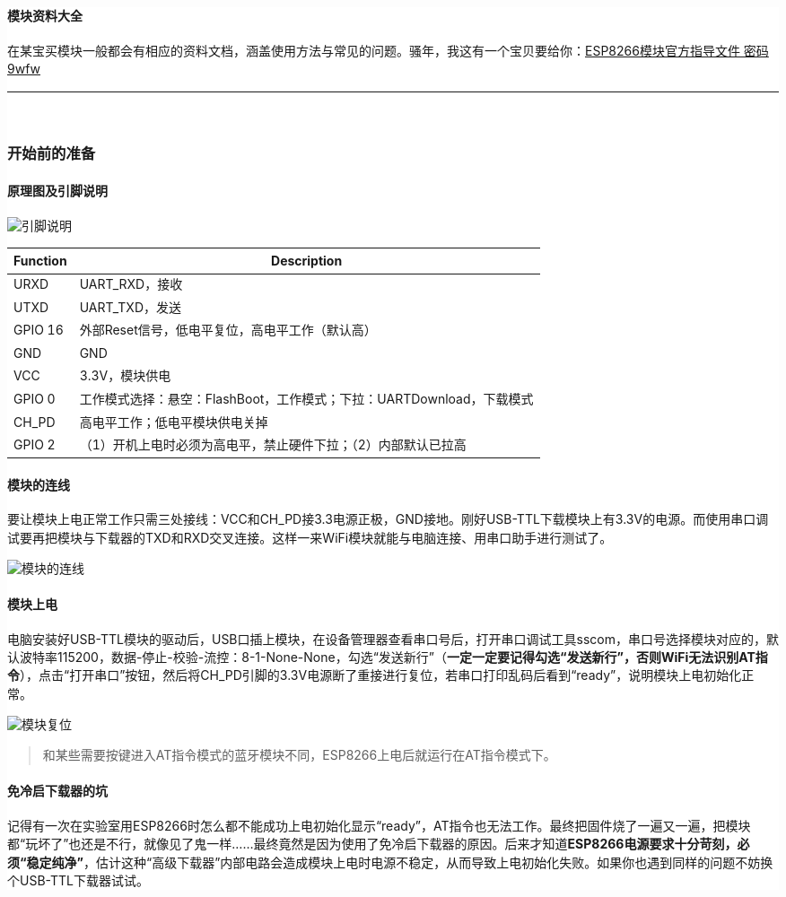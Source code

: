 #### 模块资料大全

在某宝买模块一般都会有相应的资料文档，涵盖使用方法与常见的问题。骚年，我这有一个宝贝要给你：[ESP8266模块官方指导文件 密码9wfw](http://pan.baidu.com/s/1nva1Vqp)

---

<br/>

### 开始前的准备

#### 原理图及引脚说明

![引脚说明](http://odaps2f9v.bkt.clouddn.com/17-2-18/58410289-file_1487417744056_10109.png)

| Function   |                         Description                            |
|------------|----------------------------------------------------------------|
|URXD        |UART_RXD，接收                                                  |
|UTXD        |UART_TXD，发送                                                  |
|GPIO 16     |外部Reset信号，低电平复位，高电平工作（默认高）                 |
|GND         |GND                                                             |
|VCC         |3.3V，模块供电                                                  |
|GPIO 0 |工作模式选择：悬空：FlashBoot，工作模式；下拉：UARTDownload，下载模式|
|CH_PD       |高电平工作；低电平模块供电关掉                                  |
|GPIO 2      |（1）开机上电时必须为高电平，禁止硬件下拉；（2）内部默认已拉高  |

#### 模块的连线

要让模块上电正常工作只需三处接线：VCC和CH_PD接3.3电源正极，GND接地。刚好USB-TTL下载模块上有3.3V的电源。而使用串口调试要再把模块与下载器的TXD和RXD交叉连接。这样一来WiFi模块就能与电脑连接、用串口助手进行测试了。

![模块的连线](http://odaps2f9v.bkt.clouddn.com/17-3-11/13853289-file_1489206991337_cc00.jpg)

#### 模块上电

电脑安装好USB-TTL模块的驱动后，USB口插上模块，在设备管理器查看串口号后，打开串口调试工具sscom，串口号选择模块对应的，默认波特率115200，数据-停止-校验-流控：8-1-None-None，勾选“发送新行”（**一定一定要记得勾选“发送新行”，否则WiFi无法识别AT指令**），点击“打开串口”按钮，然后将CH_PD引脚的3.3V电源断了重接进行复位，若串口打印乱码后看到“ready”，说明模块上电初始化正常。

![模块复位](http://odaps2f9v.bkt.clouddn.com/17-3-5/85863081-file_1488686894176_18691.png)

> 和某些需要按键进入AT指令模式的蓝牙模块不同，ESP8266上电后就运行在AT指令模式下。

#### 免冷启下载器的坑

记得有一次在实验室用ESP8266时怎么都不能成功上电初始化显示“ready”，AT指令也无法工作。最终把固件烧了一遍又一遍，把模块都“玩坏了”也还是不行，就像见了鬼一样……最终竟然是因为使用了免冷启下载器的原因。后来才知道**ESP8266电源要求十分苛刻，必须“稳定纯净”**，估计这种“高级下载器”内部电路会造成模块上电时电源不稳定，从而导致上电初始化失败。如果你也遇到同样的问题不妨换个USB-TTL下载器试试。
